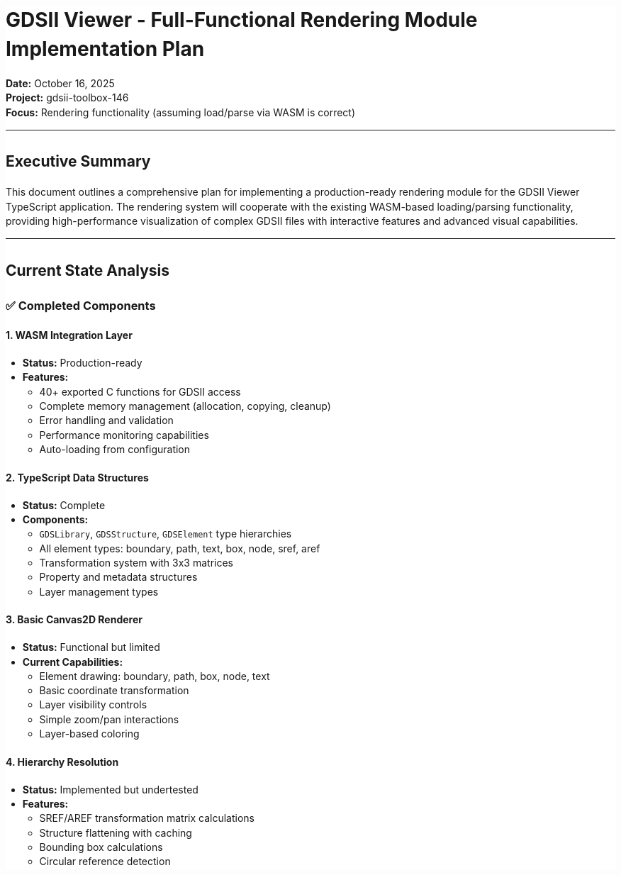 # GDSII Viewer - Full-Functional Rendering Module Implementation Plan

**Date:** October 16, 2025  
**Project:** gdsii-toolbox-146  
**Focus:** Rendering functionality (assuming load/parse via WASM is correct)

---

## Executive Summary

This document outlines a comprehensive plan for implementing a production-ready rendering module for the GDSII Viewer TypeScript application. The rendering system will cooperate with the existing WASM-based loading/parsing functionality, providing high-performance visualization of complex GDSII files with interactive features and advanced visual capabilities.

---

## Current State Analysis

### ✅ Completed Components

#### 1. WASM Integration Layer
- **Status:** Production-ready
- **Features:**
  - 40+ exported C functions for GDSII access
  - Complete memory management (allocation, copying, cleanup)
  - Error handling and validation
  - Performance monitoring capabilities
  - Auto-loading from configuration
  
#### 2. TypeScript Data Structures
- **Status:** Complete
- **Components:**
  - `GDSLibrary`, `GDSStructure`, `GDSElement` type hierarchies
  - All element types: boundary, path, text, box, node, sref, aref
  - Transformation system with 3x3 matrices
  - Property and metadata structures
  - Layer management types
  
#### 3. Basic Canvas2D Renderer
- **Status:** Functional but limited
- **Current Capabilities:**
  - Element drawing: boundary, path, box, node, text
  - Basic coordinate transformation
  - Layer visibility controls
  - Simple zoom/pan interactions
  - Layer-based coloring
  
#### 4. Hierarchy Resolution
- **Status:** Implemented but undertested
- **Features:**
  - SREF/AREF transformation matrix calculations
  - Structure flattening with caching
  - Bounding box calculations
  - Circular reference detection
